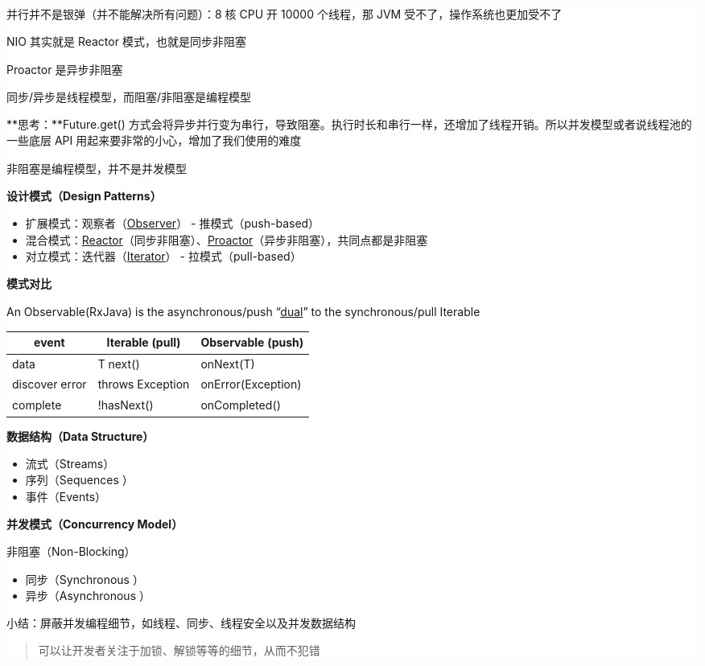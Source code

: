 并行并不是银弹（并不能解决所有问题）：8 核 CPU 开 10000 个线程，那 JVM 受不了，操作系统也更加受不了

NIO 其实就是 Reactor 模式，也就是同步非阻塞

Proactor 是异步非阻塞

同步/异步是线程模型，而阻塞/非阻塞是编程模型

**思考：**Future.get() 方式会将异步并行变为串行，导致阻塞。执行时长和串行一样，还增加了线程开销。所以并发模型或者说线程池的一些底层 API 用起来要非常的小心，增加了我们使用的难度

非阻塞是编程模型，并不是并发模型



**设计模式（Design Patterns）**

- 扩展模式：观察者（[Observer](https://en.wikipedia.org/wiki/Observer_pattern)） - 推模式（push-based）
- 混合模式：[Reactor](https://en.wikipedia.org/wiki/Reactor_pattern)（同步非阻塞）、[Proactor](https://en.wikipedia.org/wiki/Proactor_pattern)（异步非阻塞），共同点都是非阻塞
- 对立模式：迭代器（[Iterator](https://en.wikipedia.org/wiki/Iterator_pattern)） - 拉模式（pull-based）

**模式对比**

An Observable(RxJava) is the asynchronous/push “[dual](http://en.wikipedia.org/wiki/Dual_(category_theory))” to the synchronous/pull Iterable  

| event          | Iterable (pull)  | Observable (push)  |
| -------------- | ---------------- | ------------------ |
| data           | T next()         | onNext(T)          |
| discover error | throws Exception | onError(Exception) |
| complete       | !hasNext()       | onCompleted()      |



**数据结构（Data Structure）**

- 流式（Streams）
- 序列（Sequences ）
- 事件（Events）  

**并发模式（Concurrency Model）**

非阻塞（Non-Blocking）

- 同步（Synchronous ）
- 异步（Asynchronous ）  

小结：屏蔽并发编程细节，如线程、同步、线程安全以及并发数据结构

> 可以让开发者关注于加锁、解锁等等的细节，从而不犯错














